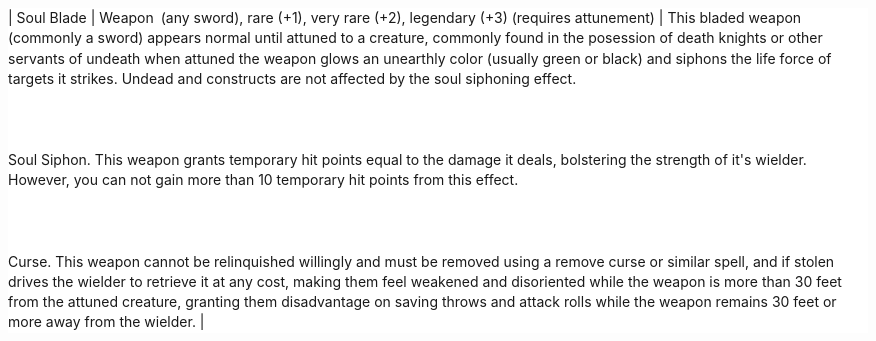 | Soul Blade                                  | Weapon (any sword), rare (+1), very rare (+2), legendary (+3) (requires attunement)                                                     | This bladed weapon (commonly a sword) appears normal until attuned to a creature, commonly found in the posession of death knights or other servants of undeath when attuned the weapon glows an unearthly color (usually green or black) and siphons the life force of targets it strikes. Undead and constructs are not affected by the soul siphoning effect.<br><br>  <br><br>Soul Siphon. This weapon grants temporary hit points equal to the damage it deals, bolstering the strength of it's wielder. However, you can not gain more than 10 temporary hit points from this effect.<br><br>  <br><br>Curse. This weapon cannot be relinquished willingly and must be removed using a remove curse or similar spell, and if stolen drives the wielder to retrieve it at any cost, making them feel weakened and disoriented while the weapon is more than 30 feet from the attuned creature, granting them disadvantage on saving throws and attack rolls while the weapon remains 30 feet or more away from the wielder.
|
